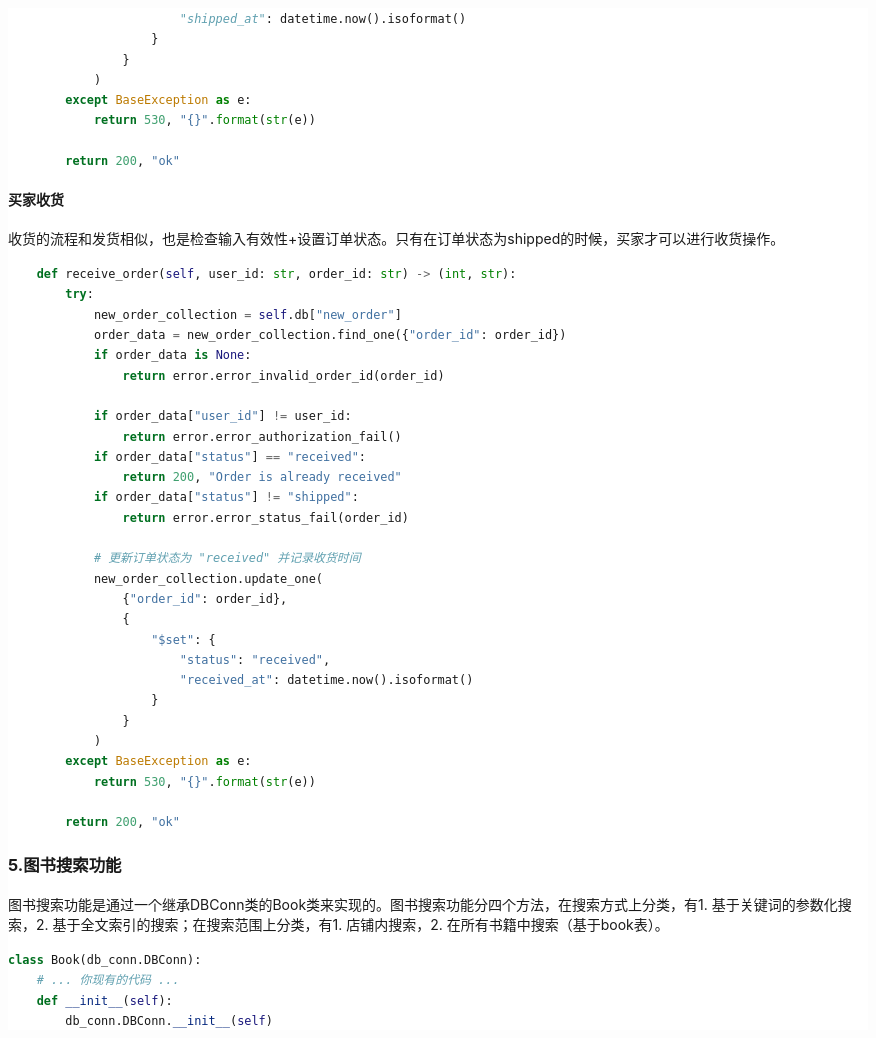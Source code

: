 ```python
                        "shipped_at": datetime.now().isoformat()
                    }
                }
            )
        except BaseException as e:
            return 530, "{}".format(str(e))

        return 200, "ok"
```

#### 买家收货

收货的流程和发货相似，也是检查输入有效性+设置订单状态。只有在订单状态为shipped的时候，买家才可以进行收货操作。

```python
    def receive_order(self, user_id: str, order_id: str) -> (int, str):
        try:
            new_order_collection = self.db["new_order"]
            order_data = new_order_collection.find_one({"order_id": order_id})
            if order_data is None:
                return error.error_invalid_order_id(order_id)

            if order_data["user_id"] != user_id:
                return error.error_authorization_fail()
            if order_data["status"] == "received":
                return 200, "Order is already received"
            if order_data["status"] != "shipped":
                return error.error_status_fail(order_id)

            # 更新订单状态为 "received" 并记录收货时间
            new_order_collection.update_one(
                {"order_id": order_id},
                {
                    "$set": {
                        "status": "received",
                        "received_at": datetime.now().isoformat()
                    }
                }
            )
        except BaseException as e:
            return 530, "{}".format(str(e))

        return 200, "ok"
```

### 5.图书搜索功能

图书搜索功能是通过一个继承DBConn类的Book类来实现的。图书搜索功能分四个方法，在搜索方式上分类，有1. 基于关键词的参数化搜索，2. 基于全文索引的搜索；在搜索范围上分类，有1. 店铺内搜索，2. 在所有书籍中搜索（基于book表）。

```python
class Book(db_conn.DBConn):
    # ... 你现有的代码 ...
    def __init__(self):
        db_conn.DBConn.__init__(self)
```
